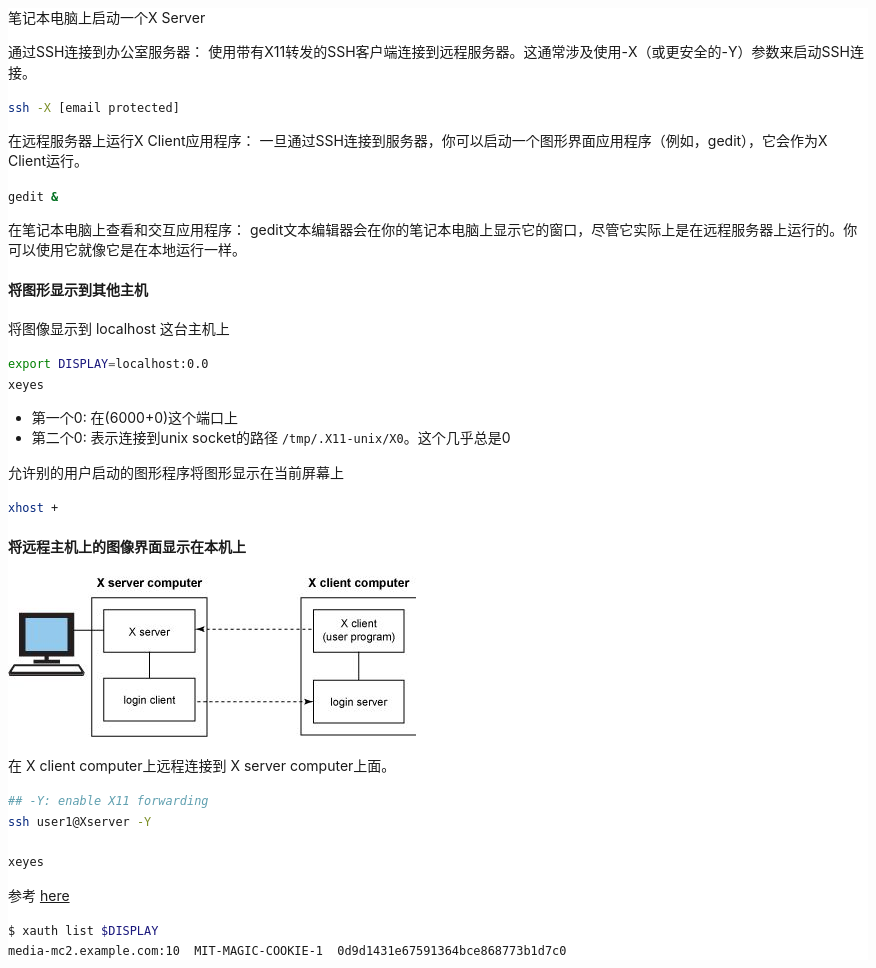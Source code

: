 

笔记本电脑上启动一个X Server

通过SSH连接到办公室服务器：
使用带有X11转发的SSH客户端连接到远程服务器。这通常涉及使用-X（或更安全的-Y）参数来启动SSH连接。
```bash
ssh -X [email protected]
```

在远程服务器上运行X Client应用程序：
一旦通过SSH连接到服务器，你可以启动一个图形界面应用程序（例如，gedit），它会作为X Client运行。
```bash
gedit &
```

在笔记本电脑上查看和交互应用程序：
gedit文本编辑器会在你的笔记本电脑上显示它的窗口，尽管它实际上是在远程服务器上运行的。你可以使用它就像它是在本地运行一样。


#### 将图形显示到其他主机
将图像显示到 localhost 这台主机上
```sh
export DISPLAY=localhost:0.0
xeyes
```

- 第一个0: 在(6000+0)这个端口上
- 第二个0: 表示连接到unix socket的路径 `/tmp/.X11-unix/X0`。这个几乎总是0

允许别的用户启动的图形程序将图形显示在当前屏幕上
```sh
xhost +
```

#### 将远程主机上的图像界面显示在本机上
![](images/compute_base/1.png)

在 X client computer上远程连接到 X server computer上面。
```sh
## -Y: enable X11 forwarding
ssh user1@Xserver -Y

xeyes
```

参考 [here](https://www.cyut.edu.tw/~ckhung/b/mi/xintro.php)
```sh
$ xauth list $DISPLAY
media-mc2.example.com:10  MIT-MAGIC-COOKIE-1  0d9d1431e67591364bce868773b1d7c0
```


[^and-or-latch]: https://www.bilibili.com/video/BV1EW411u7th/?p=6&vd_source=5483606993f558f6ec3fbc3230b66c5d
[^add-xor-and]: https://www.youtube.com/watch?v=1I5ZMmrOfnA&list=PL8dPuuaLjXtNlUrzyH5r6jN9ulIgZBpdo&index=6
[^mosfet]: https://www.youtube.com/watch?v=rqX22NgFzMk